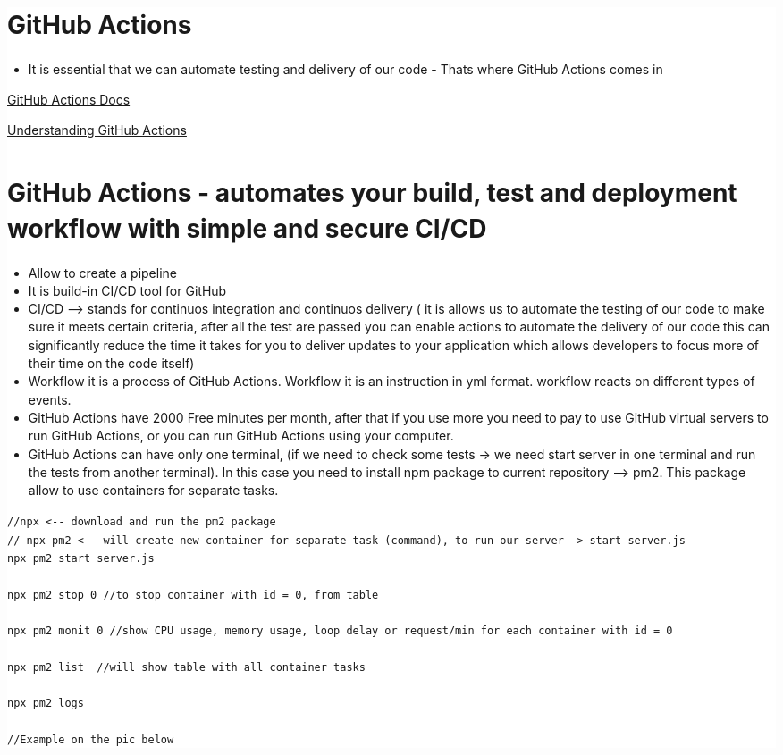 # GitHub Actions

- It is essential that we can automate testing and delivery of our code - Thats where GitHub Actions comes in

[GitHub Actions Docs](https://github.com/features/actions)

[Understanding GitHub Actions](https://docs.github.com/en/actions/learn-github-actions/understanding-github-actions)

# GitHub Actions - automates your build, test and deployment workflow with simple and secure CI/CD

- Allow to create a pipeline
- It is build-in CI/CD tool for GitHub
- CI/CD --> stands for continuos integration and continuos delivery ( it is allows us to automate the testing of our code to make sure it meets certain criteria, after all the test are passed you can enable actions to automate the delivery of our code this can significantly reduce the time it takes for you to deliver updates to your application which allows developers to focus more of their time on the code itself)
- Workflow it is a process of GitHub Actions. Workflow it is an instruction in yml format. workflow reacts on different types of events.
- GitHub Actions have 2000 Free minutes per month, after that if you use more you need to pay to use GitHub virtual servers to run GitHub Actions, or you can run GitHub Actions using your computer.
- GitHub Actions can have only one terminal, (if we need to check some tests -> we need start server in one terminal and run the tests from another terminal). In this case you need to install npm package to current repository --> pm2. This package allow to use containers for separate tasks.

```JS
//npx <-- download and run the pm2 package
// npx pm2 <-- will create new container for separate task (command), to run our server -> start server.js
npx pm2 start server.js

npx pm2 stop 0 //to stop container with id = 0, from table

npx pm2 monit 0 //show CPU usage, memory usage, loop delay or request/min for each container with id = 0

npx pm2 list  //will show table with all container tasks

npx pm2 logs

//Example on the pic below

```
